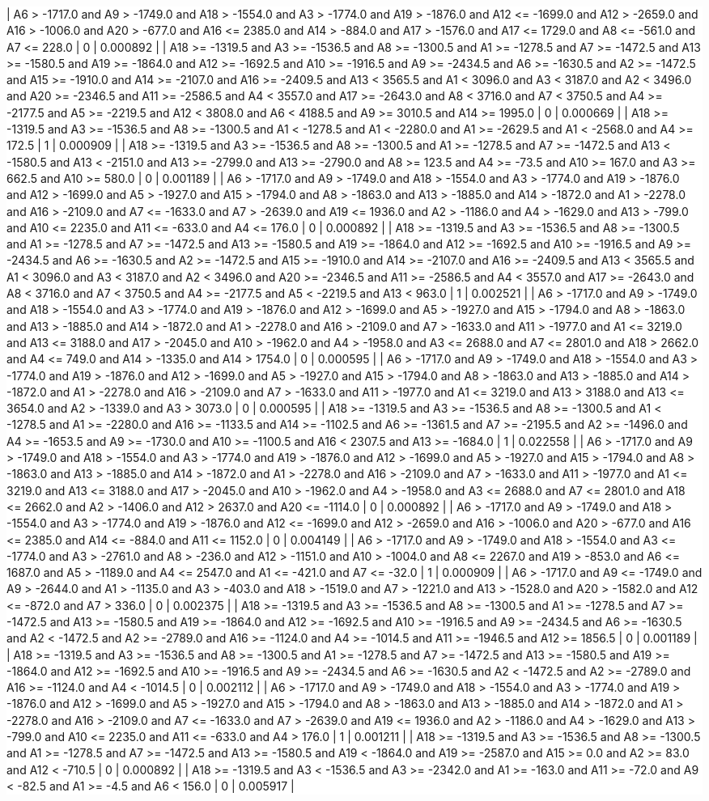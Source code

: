 | A6 > -1717.0 and A9 > -1749.0 and A18 > -1554.0 and A3 > -1774.0 and A19 > -1876.0 and A12 <= -1699.0 and A12 > -2659.0 and A16 > -1006.0 and A20 > -677.0 and A16 <= 2385.0 and A14 > -884.0 and A17 > -1576.0 and A17 <= 1729.0 and A8 <= -561.0 and A7 <= 228.0 | 0 | 0.000892 |
| A18 >= -1319.5 and A3 >= -1536.5 and A8 >= -1300.5 and A1 >= -1278.5 and A7 >= -1472.5 and A13 >= -1580.5 and A19 >= -1864.0 and A12 >= -1692.5 and A10 >= -1916.5 and A9 >= -2434.5 and A6 >= -1630.5 and A2 >= -1472.5 and A15 >= -1910.0 and A14 >= -2107.0 and A16 >= -2409.5 and A13 < 3565.5 and A1 < 3096.0 and A3 < 3187.0 and A2 < 3496.0 and A20 >= -2346.5 and A11 >= -2586.5 and A4 < 3557.0 and A17 >= -2643.0 and A8 < 3716.0 and A7 < 3750.5 and A4 >= -2177.5 and A5 >= -2219.5 and A12 < 3808.0 and A6 < 4188.5 and A9 >= 3010.5 and A14 >= 1995.0 | 0 | 0.000669 |
| A18 >= -1319.5 and A3 >= -1536.5 and A8 >= -1300.5 and A1 < -1278.5 and A1 < -2280.0 and A1 >= -2629.5 and A1 < -2568.0 and A4 >= 172.5 | 1 | 0.000909 |
| A18 >= -1319.5 and A3 >= -1536.5 and A8 >= -1300.5 and A1 >= -1278.5 and A7 >= -1472.5 and A13 < -1580.5 and A13 < -2151.0 and A13 >= -2799.0 and A13 >= -2790.0 and A8 >= 123.5 and A4 >= -73.5 and A10 >= 167.0 and A3 >= 662.5 and A10 >= 580.0 | 0 | 0.001189 |
| A6 > -1717.0 and A9 > -1749.0 and A18 > -1554.0 and A3 > -1774.0 and A19 > -1876.0 and A12 > -1699.0 and A5 > -1927.0 and A15 > -1794.0 and A8 > -1863.0 and A13 > -1885.0 and A14 > -1872.0 and A1 > -2278.0 and A16 > -2109.0 and A7 <= -1633.0 and A7 > -2639.0 and A19 <= 1936.0 and A2 > -1186.0 and A4 > -1629.0 and A13 > -799.0 and A10 <= 2235.0 and A11 <= -633.0 and A4 <= 176.0 | 0 | 0.000892 |
| A18 >= -1319.5 and A3 >= -1536.5 and A8 >= -1300.5 and A1 >= -1278.5 and A7 >= -1472.5 and A13 >= -1580.5 and A19 >= -1864.0 and A12 >= -1692.5 and A10 >= -1916.5 and A9 >= -2434.5 and A6 >= -1630.5 and A2 >= -1472.5 and A15 >= -1910.0 and A14 >= -2107.0 and A16 >= -2409.5 and A13 < 3565.5 and A1 < 3096.0 and A3 < 3187.0 and A2 < 3496.0 and A20 >= -2346.5 and A11 >= -2586.5 and A4 < 3557.0 and A17 >= -2643.0 and A8 < 3716.0 and A7 < 3750.5 and A4 >= -2177.5 and A5 < -2219.5 and A13 < 963.0 | 1 | 0.002521 |
| A6 > -1717.0 and A9 > -1749.0 and A18 > -1554.0 and A3 > -1774.0 and A19 > -1876.0 and A12 > -1699.0 and A5 > -1927.0 and A15 > -1794.0 and A8 > -1863.0 and A13 > -1885.0 and A14 > -1872.0 and A1 > -2278.0 and A16 > -2109.0 and A7 > -1633.0 and A11 > -1977.0 and A1 <= 3219.0 and A13 <= 3188.0 and A17 > -2045.0 and A10 > -1962.0 and A4 > -1958.0 and A3 <= 2688.0 and A7 <= 2801.0 and A18 > 2662.0 and A4 <= 749.0 and A14 > -1335.0 and A14 > 1754.0 | 0 | 0.000595 |
| A6 > -1717.0 and A9 > -1749.0 and A18 > -1554.0 and A3 > -1774.0 and A19 > -1876.0 and A12 > -1699.0 and A5 > -1927.0 and A15 > -1794.0 and A8 > -1863.0 and A13 > -1885.0 and A14 > -1872.0 and A1 > -2278.0 and A16 > -2109.0 and A7 > -1633.0 and A11 > -1977.0 and A1 <= 3219.0 and A13 > 3188.0 and A13 <= 3654.0 and A2 > -1339.0 and A3 > 3073.0 | 0 | 0.000595 |
| A18 >= -1319.5 and A3 >= -1536.5 and A8 >= -1300.5 and A1 < -1278.5 and A1 >= -2280.0 and A16 >= -1133.5 and A14 >= -1102.5 and A6 >= -1361.5 and A7 >= -2195.5 and A2 >= -1496.0 and A4 >= -1653.5 and A9 >= -1730.0 and A10 >= -1100.5 and A16 < 2307.5 and A13 >= -1684.0 | 1 | 0.022558 |
| A6 > -1717.0 and A9 > -1749.0 and A18 > -1554.0 and A3 > -1774.0 and A19 > -1876.0 and A12 > -1699.0 and A5 > -1927.0 and A15 > -1794.0 and A8 > -1863.0 and A13 > -1885.0 and A14 > -1872.0 and A1 > -2278.0 and A16 > -2109.0 and A7 > -1633.0 and A11 > -1977.0 and A1 <= 3219.0 and A13 <= 3188.0 and A17 > -2045.0 and A10 > -1962.0 and A4 > -1958.0 and A3 <= 2688.0 and A7 <= 2801.0 and A18 <= 2662.0 and A2 > -1406.0 and A12 > 2637.0 and A20 <= -1114.0 | 0 | 0.000892 |
| A6 > -1717.0 and A9 > -1749.0 and A18 > -1554.0 and A3 > -1774.0 and A19 > -1876.0 and A12 <= -1699.0 and A12 > -2659.0 and A16 > -1006.0 and A20 > -677.0 and A16 <= 2385.0 and A14 <= -884.0 and A11 <= 1152.0 | 0 | 0.004149 |
| A6 > -1717.0 and A9 > -1749.0 and A18 > -1554.0 and A3 <= -1774.0 and A3 > -2761.0 and A8 > -236.0 and A12 > -1151.0 and A10 > -1004.0 and A8 <= 2267.0 and A19 > -853.0 and A6 <= 1687.0 and A5 > -1189.0 and A4 <= 2547.0 and A1 <= -421.0 and A7 <= -32.0 | 1 | 0.000909 |
| A6 > -1717.0 and A9 <= -1749.0 and A9 > -2644.0 and A1 > -1135.0 and A3 > -403.0 and A18 > -1519.0 and A7 > -1221.0 and A13 > -1528.0 and A20 > -1582.0 and A12 <= -872.0 and A7 > 336.0 | 0 | 0.002375 |
| A18 >= -1319.5 and A3 >= -1536.5 and A8 >= -1300.5 and A1 >= -1278.5 and A7 >= -1472.5 and A13 >= -1580.5 and A19 >= -1864.0 and A12 >= -1692.5 and A10 >= -1916.5 and A9 >= -2434.5 and A6 >= -1630.5 and A2 < -1472.5 and A2 >= -2789.0 and A16 >= -1124.0 and A4 >= -1014.5 and A11 >= -1946.5 and A12 >= 1856.5 | 0 | 0.001189 |
| A18 >= -1319.5 and A3 >= -1536.5 and A8 >= -1300.5 and A1 >= -1278.5 and A7 >= -1472.5 and A13 >= -1580.5 and A19 >= -1864.0 and A12 >= -1692.5 and A10 >= -1916.5 and A9 >= -2434.5 and A6 >= -1630.5 and A2 < -1472.5 and A2 >= -2789.0 and A16 >= -1124.0 and A4 < -1014.5 | 0 | 0.002112 |
| A6 > -1717.0 and A9 > -1749.0 and A18 > -1554.0 and A3 > -1774.0 and A19 > -1876.0 and A12 > -1699.0 and A5 > -1927.0 and A15 > -1794.0 and A8 > -1863.0 and A13 > -1885.0 and A14 > -1872.0 and A1 > -2278.0 and A16 > -2109.0 and A7 <= -1633.0 and A7 > -2639.0 and A19 <= 1936.0 and A2 > -1186.0 and A4 > -1629.0 and A13 > -799.0 and A10 <= 2235.0 and A11 <= -633.0 and A4 > 176.0 | 1 | 0.001211 |
| A18 >= -1319.5 and A3 >= -1536.5 and A8 >= -1300.5 and A1 >= -1278.5 and A7 >= -1472.5 and A13 >= -1580.5 and A19 < -1864.0 and A19 >= -2587.0 and A15 >= 0.0 and A2 >= 83.0 and A12 < -710.5 | 0 | 0.000892 |
| A18 >= -1319.5 and A3 < -1536.5 and A3 >= -2342.0 and A1 >= -163.0 and A11 >= -72.0 and A9 < -82.5 and A1 >= -4.5 and A6 < 156.0 | 0 | 0.005917 |
